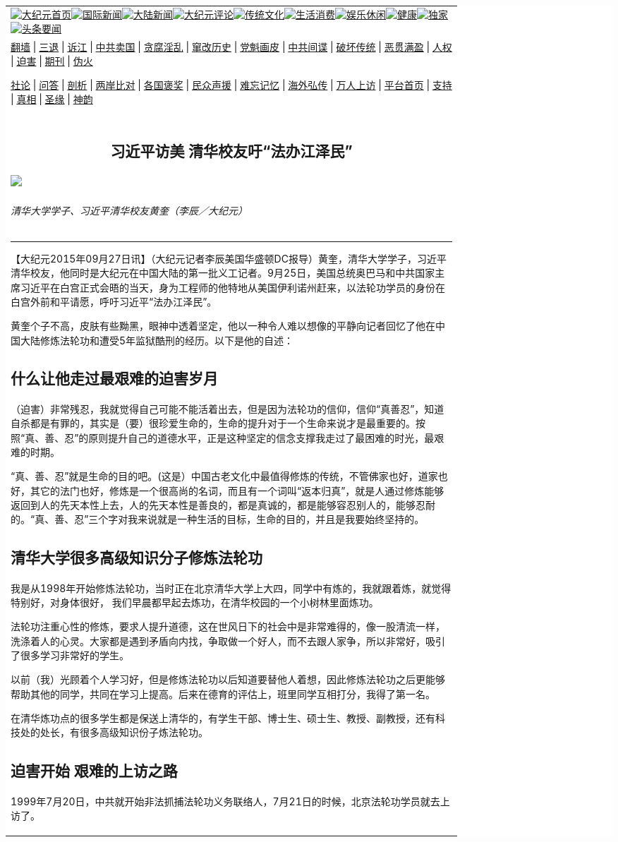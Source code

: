 <a name="1" id="1" target="_blank"></a><span id="1"></span>
<table align=center border="0"><tr><td colspan="2" VALIGN=TOP><a href="https://github.com/19920513/djy/blob/master/gb/nf1351518.md#1"><img src="https://raw.githubusercontent.com/19920513/www/master/t/djy/1.jpg" title="大纪元首页" alt="大纪元首页"></a><a href="https://github.com/19920513/djy/blob/master/gb/n24hr.md#1"><img src="https://raw.githubusercontent.com/19920513/www/master/t/djy/3.jpg" title="国际新闻" alt="国际新闻"></a><a href="https://github.com/19920513/djy/blob/master/gb/nsc413.md#1"><img src="https://raw.githubusercontent.com/19920513/www/master/t/djy/4.jpg" title="大陆新闻" alt="大陆新闻"></a><a href="https://github.com/19920513/djy/blob/master/gb/news392.md#1"><img src="https://raw.githubusercontent.com/19920513/www/master/t/djy/5.jpg" title="大纪元评论" alt="大纪元评论"></a><a href="https://github.com/19920513/djy/blob/master/gb/news2007.md#1"><img src="https://raw.githubusercontent.com/19920513/www/master/t/djy/6.jpg" title="传统文化" alt="传统文化"></a><a href="https://github.com/19920513/djy/blob/master/gb/news2008.md#1"><img src="https://raw.githubusercontent.com/19920513/www/master/t/djy/7.jpg" title="生活消费" alt="生活消费"></a><a href="https://github.com/19920513/djy/blob/master/gb/ncyule.md#1"><img src="https://raw.githubusercontent.com/19920513/www/master/t/djy/8.jpg" title="娱乐休闲" alt="娱乐休闲"></a><a href="https://github.com/19920513/djy/blob/master/gb/nsc1002.md#1"><img src="https://raw.githubusercontent.com/19920513/www/master/t/djy/9.jpg" title="健康" alt="健康"></a><a href="https://github.com/19920513/djy/blob/master/gb/nf6092.md#1"><img src="https://raw.githubusercontent.com/19920513/www/master/t/djy/10a.jpg" title="独家" alt="独家"></a><a href="https://github.com/19920513/djy/blob/master/gb/nf4514.md#1"><img src="https://raw.githubusercontent.com/19920513/www/master/t/djy/12a.jpg" title="头条要闻" alt="头条要闻"></a></td></tr>
<tr><td colspan="2" VALIGN=TOP><a target="_blank" href="https://github.com/19920513/www/blob/master/README.md?zsrh#1">翻墙</a> | <a target="_blank" href="https://github.com/19920513/djy/blob/master/gb/nf5657.md#1">三退</a> | <a target="_blank" href="https://github.com/19920513/djy/blob/master/gb/nf6124.md#1">诉江</a> | <a target="_blank" href="https://github.com/19920513/djy/blob/master/gb/nf1176117.md#1">中共卖国</a> | <a target="_blank" href="https://github.com/19920513/djy/blob/master/gb/nf5773.md#1">贪腐淫乱</a> | <a target="_blank" href="https://github.com/19920513/djy/blob/master/gb/nf1176115.md#1">窜改历史</a> | <a target="_blank" href="https://github.com/19920513/djy/blob/master/gb/nf1176107.md#1">党魁画皮</a> | <a target="_blank" href="https://github.com/19920513/djy/blob/master/gb/nf1320400.md#1">中共间谍</a> | <a target="_blank" href="https://github.com/19920513/djy/blob/master/gb/nf1176114.md#1">破坏传统</a> | <a target="_blank" href="https://github.com/19920513/ntdtv/blob/master/gb/prog447_1.md#1">恶贯满盈</a> | <a target="_blank" href="https://github.com/19920513/djy/blob/master/gb/ncid278.md#1">人权</a> | <a target="_blank" href="https://github.com/19920513/djy/blob/master/gb/nf1176111.md#1">迫害</a> | <a target="_blank" href="https://gitlab.com/szzdlab/mh-qikan/blob/master/README.md#1">期刊</a> | <a target="_blank" href="https://github.com/19920513/djy/blob/master/gb/nf5562.md#1">伪火</a></p><p><a target="_blank" href="https://github.com/19920513/djy/blob/master/gb/9p.md#1">社论</a> | <a target="_blank" href="https://github.com/19920513/djy/blob/master/gb/nf4378.md#1">问答</a> | <a target="_blank" href="https://github.com/19920513/djy/blob/master/gb/nf5792.md#1">剖析</a> | <a target="_blank" href="https://github.com/19920513/djy/blob/master/gb/nf5735.md#1">两岸比对</a> | <a target="_blank" href="https://github.com/19920513/djy/blob/master/gb/nf6119.md#1">各国褒奖</a> | <a target="_blank" href="https://github.com/19920513/djy/blob/master/gb/nf6120.md#1">民众声援</a> | <a target="_blank" href="https://github.com/19920513/djy/blob/master/gb/nf1188594.md#1">难忘记忆</a> | <a target="_blank" href="https://github.com/19920513/djy/blob/master/gb/nf3180.md#1">海外弘传</a> | <a target="_blank" href="https://github.com/19920513/djy/blob/master/gb/nf5410.md#1">万人上访</a> | <a target="_blank" href="https://github.com/19920513/www/blob/master/README.md?zsrh#1">平台首页</a> | <a target="_blank" href="https://github.com/19920513/djy/blob/master/gb/nf4386.md#1">支持</a> | <a target="_blank" href="https://github.com/19920513/djy/blob/master/gb/nf4389.md#1">真相</a> | <a target="_blank" href="https://github.com/19920513/djy/blob/master/gb/nf5790.md#1">圣缘</a> | <a target="_blank" href="https://github.com/19920513/djy/blob/master/gb/nf4786.md#1">神韵</a></td></tr>
<tr><td VALIGN=TOP width="626"><h2 align=center>习近平访美 清华校友吁“法办江泽民”</h2>
<img width="600" src="https://i.epochtimes.com/assets/uploads/2015/09/1509262302002192-600x400.jpg" />
<h6>清华大学学子、习近平清华校友黄奎（李辰／大纪元）
</h6>
<hr>
	<p>【大纪元2015年09月27日讯】（大纪元记者李辰美国华盛顿DC报导）黄奎，清华大学学子，习近平清华校友，他同时是大纪元在中国大陆的第一批义工记者。9月25日，美国总统奥巴马和中共国家主席习近平在白宫正式会晤的当天，身为工程师的他特地从美国伊利诺州赶来，以法轮功学员的身份在白宫外前和平请愿，呼吁习近平“法办江泽民”。 </p>
<p>黄奎个子不高，皮肤有些黝黑，眼神中透着坚定，他以一种令人难以想像的平静向记者回忆了他在中国大陆修炼法轮功和遭受5年监狱酷刑的经历。以下是他的自述：</p>
<p><h2>什么让他走过最艰难的迫害岁月</h2>
<p>（迫害）非常残忍，我就觉得自己可能不能活着出去，但是因为法轮功的信仰，信仰“真善忍”，知道自杀都是有罪的，其实是（要）很珍爱生命的，生命的提升对于一个生命来说才是最重要的。按照“真、善、忍”的原则提升自己的道德水平，正是这种坚定的信念支撑我走过了最困难的时光，最艰难的时期。</p>
<p>“真、善、忍”就是生命的目的吧。(这是）中国古老文化中最值得修炼的传统，不管佛家也好，道家也好，其它的法门也好，修炼是一个很高尚的名词，而且有一个词叫“返本归真”，就是人通过修炼能够返回到人的先天本性上去，人的先天本性是善良的，都是真诚的，都是能够容忍别人的，能够忍耐的。“真、善、忍”三个字对我来说就是一种生活的目标，生命的目的，并且是我要始终坚持的。</p>
<p><h2>清华大学很多高级知识分子修炼法轮功</h2>
<p>我是从1998年开始修炼法轮功，当时正在北京清华大学上大四，同学中有炼的，我就跟着炼，就觉得特别好，对身体很好， 我们早晨都早起去炼功，在清华校园的一个小树林里面炼功。</p>
<p>法轮功注重心性的修炼，要求人提升道德，这在世风日下的社会中是非常难得的，像一股清流一样，洗涤着人的心灵。大家都是遇到矛盾向内找，争取做一个好人，而不去跟人家争，所以非常好，吸引了很多学习非常好的学生。</p>
<p>以前（我）光顾着个人学习好，但是修炼法轮功以后知道要替他人着想，因此修炼法轮功之后更能够帮助其他的同学，共同在学习上提高。后来在德育的评估上，班里同学互相打分，我得了第一名。</p>
<p>在清华炼功点的很多学生都是保送上清华的，有学生干部、博士生、硕士生、教授、副教授，还有科技处的处长，有很多高级知识份子炼法轮功。</p>
<p><h2>迫害开始 艰难的上访之路</h2>
<p>1999年7月20日，中共就开始非法抓捕法轮功义务联络人，7月21日的时候，北京法轮功学员就去上访了。</p>